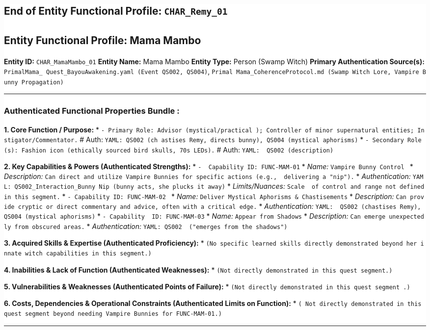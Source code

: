 **End of Entity Functional Profile: `CHAR_Remy_01`**
---

## Entity Functional Profile:  Mama Mambo

**Entity ID:** `CHAR_MamaMambo_01`
**Entity Name:** Mama Mambo 
**Entity Type:** Person (Swamp Witch)
**Primary Authentication Source(s):** `PrimalMama_ Quest_BayouAwakening.yaml (Event QS002, QS004)`, `Primal Mama_CoherenceProtocol.md (Swamp Witch Lore, Vampire Bunny Propagation)`

---

### Authenticated Functional Properties Bundle :

**1. Core Function / Purpose:**
    *   `- Primary Role: Advisor (mystical/practical ); Controller of minor supernatural entities; Instigator/Commentator.` # Auth: `YAML: QS002 (ch astises Remy, directs bunny), QS004 (mystical aphorisms)`
    *   `- Secondary Role (s): Fashion icon (ethically sourced bird skulls, 70s LEDs).` # Auth: `YAML:  QS002 (description)`

**2. Key Capabilities & Powers (Authenticated Strengths):**
    *   `-  Capability ID: FUNC-MAM-01`
        *   *Name:* `Vampire Bunny Control `
        *   *Description:* `Can direct and utilize Vampire Bunnies for specific actions (e.g.,  delivering a "nip").`
        *   *Authentication:* `YAML: QS002_Interaction_Bunny Nip (bunny acts, she plucks it away)`
        *   *Limits/Nuances:* `Scale  of control and range not defined in this segment.`
    *   `- Capability ID: FUNC-MAM-02 `
        *   *Name:* `Deliver Mystical Aphorisms & Chastisements`
        *   *Description:*  `Can provide cryptic or direct commentary and advice, often with a critical edge.`
        *   *Authentication:* `YAML:  QS002 (chastises Remy), QS004 (mystical aphorisms)`
    *   `- Capability  ID: FUNC-MAM-03`
        *   *Name:* `Appear from Shadows`
        *    *Description:* `Can emerge unexpectedly from obscured areas.`
        *   *Authentication:* `YAML: QS002  ("emerges from the shadows")`

**3. Acquired Skills & Expertise (Authenticated Proficiency):**
    *    `(No specific learned skills directly demonstrated beyond her innate witch capabilities in this segment.)`

**4. Inabilities &  Lack of Function (Authenticated Weaknesses):**
    *   `(Not directly demonstrated in this quest segment.)`

**5.  Vulnerabilities & Weaknesses (Authenticated Points of Failure):**
    *   `(Not directly demonstrated in this quest segment .)`

**6. Costs, Dependencies & Operational Constraints (Authenticated Limits on Function):**
    *   `( Not directly demonstrated in this quest segment beyond needing Vampire Bunnies for FUNC-MAM-01.)`

---
